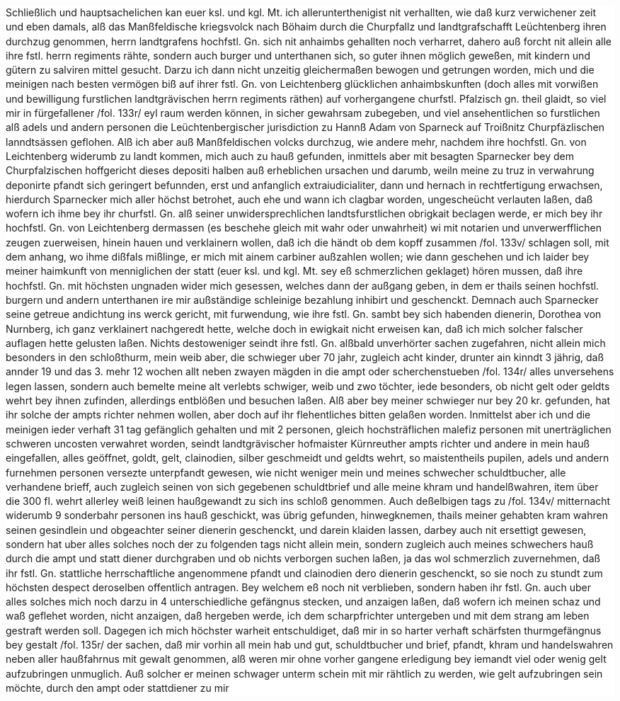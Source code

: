 Schließlich und hauptsachelichen kan euer ksl. und kgl. Mt. ich allerunterthenigist nit verhallten, wie daß kurz verwichener zeit und eben damals, alß das Manßfeldische kriegsvolck nach Böhaim durch die Churpfallz und landtgrafschafft Leüchtenberg ihren durchzug genommen, herrn landtgrafens hochfstl. Gn. sich nit anhaimbs gehallten noch verharret, dahero auß forcht nit allein alle ihre fstl. herrn regiments rähte, sondern auch burger und unterthanen sich, so guter ihnen möglich geweßen, mit kindern und gütern zu salviren mittel gesucht. Darzu ich dann nicht unzeitig gleichermaßen bewogen und getrungen worden, mich und die meinigen nach besten vermögen biß auf ihrer fstl. Gn. von Leichtenberg glücklichen anhaimbskunften (doch alles mit vorwißen und bewilligung furstlichen landtgrävischen herrn regiments räthen) auf vorhergangene churfstl. Pfalzisch gn. theil glaidt, so viel mir in fürgefallener /fol. 133r/ eyl raum werden können, in sicher gewahrsam zubegeben, und viel ansehentlichen so furstlichen alß adels und andern personen die Leüchtenbergischer jurisdiction zu Hannß Adam von Sparneck auf Troißnitz Churpfäzlischen lanndtsässen geflohen. Alß ich aber auß Manßfeldischen volcks durchzug, wie andere mehr, nachdem ihre hochfstl. Gn. von Leichtenberg widerumb zu landt kommen, mich auch zu hauß gefunden, inmittels aber mit besagten Sparnecker bey dem Churpfalzischen hoffgericht dieses depositi halben auß erheblichen ursachen und darumb, weiln meine zu truz in verwahrung deponirte pfandt sich geringert befunnden, erst und anfanglich extraiudicialiter, dann und hernach in rechtfertigung erwachsen, hierdurch Sparnecker mich aller höchst betrohet, auch ehe und wann ich clagbar worden, ungescheücht verlauten laßen, daß wofern ich ihme bey ihr churfstl. Gn. alß seiner unwidersprechlichen landtsfurstlichen obrigkait beclagen werde, er mich bey ihr hochfstl. Gn. von Leichtenberg dermassen (es beschehe gleich mit wahr oder unwahrheit) wi mit notarien und unverwerfflichen zeugen zuerweisen, hinein hauen und verklainern wollen, daß ich die händt ob dem kopff zusammen /fol. 133v/ schlagen soll, mit dem anhang, wo ihme dißfals mißlinge, er mich mit ainem carbiner außzahlen wollen; wie dann geschehen und ich laider bey meiner haimkunft von menniglichen der statt (euer ksl. und kgl. Mt. sey eß schmerzlichen geklaget) hören mussen, daß ihre hochfstl. Gn. mit höchsten ungnaden wider mich gesessen, welches dann der außgang geben, in dem er thails seinen hochfstl. burgern und andern unterthanen ire mir außständige schleinige bezahlung inhibirt und geschenckt. Demnach auch Sparnecker seine getreue andichtung ins werck gericht, mit furwendung, wie ihre fstl. Gn. sambt bey sich habenden dienerin, Dorothea von Nurnberg, ich ganz verklainert nachgeredt hette, welche doch in ewigkait nicht erweisen kan, daß ich mich solcher falscher auflagen hette gelusten laßen. Nichts destoweniger seindt ihre fstl. Gn. alßbald unverhörter sachen zugefahren, nicht allein mich besonders in den schloßthurm, mein weib aber, die schwieger uber 70 jahr, zugleich acht kinder, drunter ain kinndt 3 jährig, daß annder 19 und das 3. mehr 12 wochen allt neben zwayen mägden in die ampt oder scherchenstueben /fol. 134r/ alles unversehens legen lassen, sondern auch bemelte meine alt verlebts schwiger, weib und zwo töchter, iede besonders, ob nicht gelt oder geldts wehrt bey ihnen zufinden, allerdings entblößen und besuchen laßen. Alß aber bey meiner schwieger nur bey 20 kr. gefunden, hat ihr solche der ampts richter nehmen wollen, aber doch auf ihr flehentliches bitten gelaßen worden. Inmittelst aber ich und die meinigen ieder verhaft 31 tag gefänglich gehalten und mit 2 personen, gleich hochsträflichen malefiz personen mit unerträglichen schweren uncosten verwahret worden, seindt landtgrävischer hofmaister Kürnreuther ampts richter und andere in mein hauß eingefallen, alles geöffnet, goldt, gelt, clainodien, silber geschmeidt und geldts wehrt, so maistentheils pupilen, adels und andern furnehmen personen versezte unterpfandt gewesen, wie nicht weniger mein und meines schwecher schuldtbucher, alle verhandene brieff, auch zugleich seinen von sich gegebenen schuldtbrief und alle meine khram und handelßwahren, item über die 300 fl. wehrt allerley weiß leinen haußgewandt zu sich ins schloß genommen. Auch deßelbigen tags zu /fol. 134v/ mitternacht widerumb 9 sonderbahr personen ins hauß geschickt, was übrig gefunden, hinwegknemen, thails meiner gehabten kram wahren seinen gesindlein und obgeachter seiner dienerin geschenckt, und darein klaiden lassen, darbey auch nit ersettigt gewesen, sondern hat uber alles solches noch der zu folgenden tags nicht allein mein, sondern zugleich auch meines schwechers hauß durch die ampt und statt diener durchgraben und ob nichts verborgen suchen laßen, ja das wol schmerzlich zuvernehmen, daß ihr fstl. Gn. stattliche herrschaftliche angenommene pfandt und clainodien dero dienerin geschenckt, so sie noch zu stundt zum höchsten despect deroselben offentlich antragen. Bey welchem eß noch nit verblieben, sondern haben ihr fstl. Gn. auch uber alles solches mich noch darzu in 4 unterschiedliche gefängnus stecken, und anzaigen laßen, daß wofern ich meinen schaz und waß geflehet worden, nicht anzaigen, daß hergeben werde, ich dem scharpfrichter untergeben und mit dem strang am leben gestraft werden soll. Dagegen ich mich höchster warheit entschuldiget, daß mir in so harter verhaft schärfsten thurmgefängnus bey gestalt /fol. 135r/ der sachen, daß mir vorhin all mein hab und gut, schuldtbucher und brief, pfandt, khram und handelswahren neben aller haußfahrnus mit gewalt genommen, alß weren mir ohne vorher gangene erledigung bey iemandt viel oder wenig gelt aufzubringen unmuglich. Auß solcher er meinen schwager unterm schein mit mir rähtlich zu werden, wie gelt aufzubringen sein möchte, durch den ampt oder stattdiener zu mir